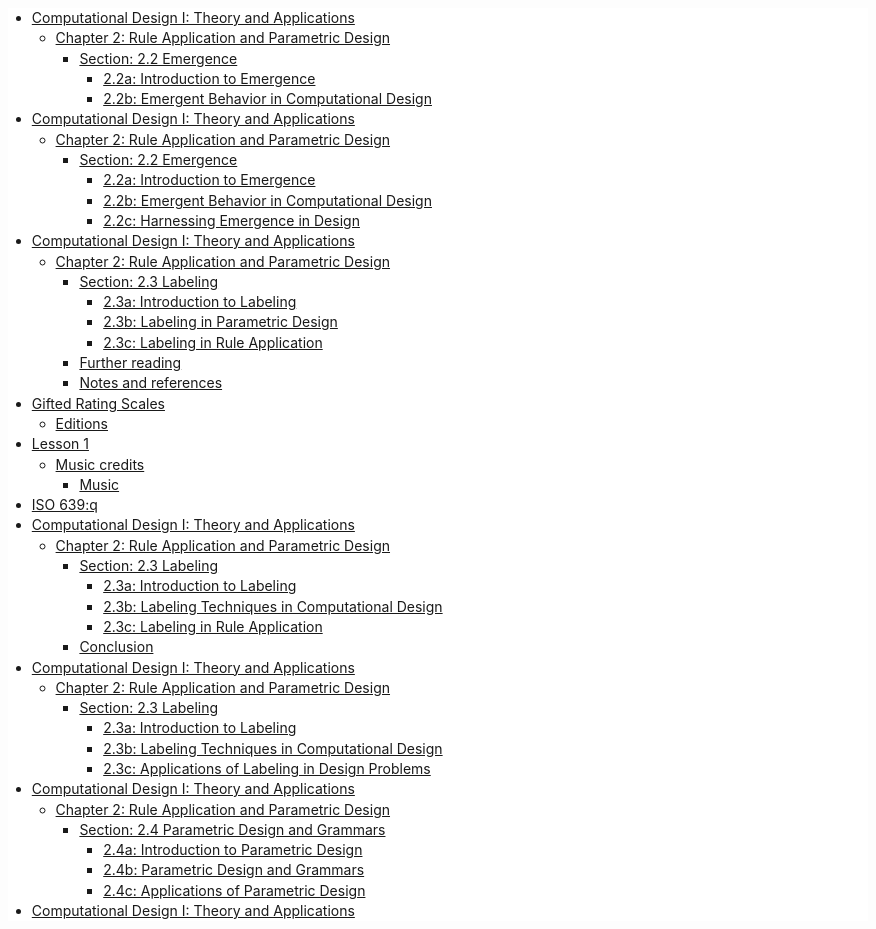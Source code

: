 - [Computational Design I: Theory and Applications](#Computational-Design-I:-Theory-and-Applications)
  - [Chapter 2: Rule Application and Parametric Design](#Chapter-2:-Rule-Application-and-Parametric-Design)
    - [Section: 2.2 Emergence](#Section:-2.2-Emergence)
      - [2.2a: Introduction to Emergence](#2.2a:-Introduction-to-Emergence)
      - [2.2b: Emergent Behavior in Computational Design](#2.2b:-Emergent-Behavior-in-Computational-Design)
- [Computational Design I: Theory and Applications](#Computational-Design-I:-Theory-and-Applications)
  - [Chapter 2: Rule Application and Parametric Design](#Chapter-2:-Rule-Application-and-Parametric-Design)
    - [Section: 2.2 Emergence](#Section:-2.2-Emergence)
      - [2.2a: Introduction to Emergence](#2.2a:-Introduction-to-Emergence)
      - [2.2b: Emergent Behavior in Computational Design](#2.2b:-Emergent-Behavior-in-Computational-Design)
      - [2.2c: Harnessing Emergence in Design](#2.2c:-Harnessing-Emergence-in-Design)
- [Computational Design I: Theory and Applications](#Computational-Design-I:-Theory-and-Applications)
  - [Chapter 2: Rule Application and Parametric Design](#Chapter-2:-Rule-Application-and-Parametric-Design)
    - [Section: 2.3 Labeling](#Section:-2.3-Labeling)
      - [2.3a: Introduction to Labeling](#2.3a:-Introduction-to-Labeling)
      - [2.3b: Labeling in Parametric Design](#2.3b:-Labeling-in-Parametric-Design)
      - [2.3c: Labeling in Rule Application](#2.3c:-Labeling-in-Rule-Application)
    - [Further reading](#Further-reading)
    - [Notes and references](#Notes-and-references)
- [Gifted Rating Scales](#Gifted-Rating-Scales)
    - [Editions](#Editions)
- [Lesson 1](#Lesson-1)
    - [Music credits](#Music-credits)
      - [Music](#Music)
- [ISO 639:q](#ISO-639:q)
- [Computational Design I: Theory and Applications](#Computational-Design-I:-Theory-and-Applications)
  - [Chapter 2: Rule Application and Parametric Design](#Chapter-2:-Rule-Application-and-Parametric-Design)
    - [Section: 2.3 Labeling](#Section:-2.3-Labeling)
      - [2.3a: Introduction to Labeling](#2.3a:-Introduction-to-Labeling)
      - [2.3b: Labeling Techniques in Computational Design](#2.3b:-Labeling-Techniques-in-Computational-Design)
      - [2.3c: Labeling in Rule Application](#2.3c:-Labeling-in-Rule-Application)
    - [Conclusion](#Conclusion)
- [Computational Design I: Theory and Applications](#Computational-Design-I:-Theory-and-Applications)
  - [Chapter 2: Rule Application and Parametric Design](#Chapter-2:-Rule-Application-and-Parametric-Design)
    - [Section: 2.3 Labeling](#Section:-2.3-Labeling)
      - [2.3a: Introduction to Labeling](#2.3a:-Introduction-to-Labeling)
      - [2.3b: Labeling Techniques in Computational Design](#2.3b:-Labeling-Techniques-in-Computational-Design)
      - [2.3c: Applications of Labeling in Design Problems](#2.3c:-Applications-of-Labeling-in-Design-Problems)
- [Computational Design I: Theory and Applications](#Computational-Design-I:-Theory-and-Applications)
  - [Chapter 2: Rule Application and Parametric Design](#Chapter-2:-Rule-Application-and-Parametric-Design)
    - [Section: 2.4 Parametric Design and Grammars](#Section:-2.4-Parametric-Design-and-Grammars)
      - [2.4a: Introduction to Parametric Design](#2.4a:-Introduction-to-Parametric-Design)
      - [2.4b: Parametric Design and Grammars](#2.4b:-Parametric-Design-and-Grammars)
      - [2.4c: Applications of Parametric Design](#2.4c:-Applications-of-Parametric-Design)
- [Computational Design I: Theory and Applications](#Computational-Design-I:-Theory-and-Applications)